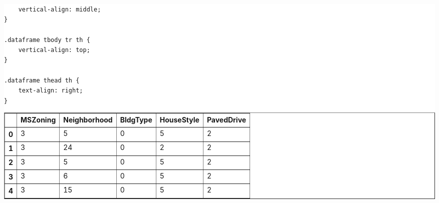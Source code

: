         vertical-align: middle;
    }

    .dataframe tbody tr th {
        vertical-align: top;
    }

    .dataframe thead th {
        text-align: right;
    }
</style>
<table border="1" class="dataframe">
  <thead>
    <tr style="text-align: right;">
      <th></th>
      <th>MSZoning</th>
      <th>Neighborhood</th>
      <th>BldgType</th>
      <th>HouseStyle</th>
      <th>PavedDrive</th>
    </tr>
  </thead>
  <tbody>
    <tr>
      <th>0</th>
      <td>3</td>
      <td>5</td>
      <td>0</td>
      <td>5</td>
      <td>2</td>
    </tr>
    <tr>
      <th>1</th>
      <td>3</td>
      <td>24</td>
      <td>0</td>
      <td>2</td>
      <td>2</td>
    </tr>
    <tr>
      <th>2</th>
      <td>3</td>
      <td>5</td>
      <td>0</td>
      <td>5</td>
      <td>2</td>
    </tr>
    <tr>
      <th>3</th>
      <td>3</td>
      <td>6</td>
      <td>0</td>
      <td>5</td>
      <td>2</td>
    </tr>
    <tr>
      <th>4</th>
      <td>3</td>
      <td>15</td>
      <td>0</td>
      <td>5</td>
      <td>2</td>
    </tr>
  </tbody>